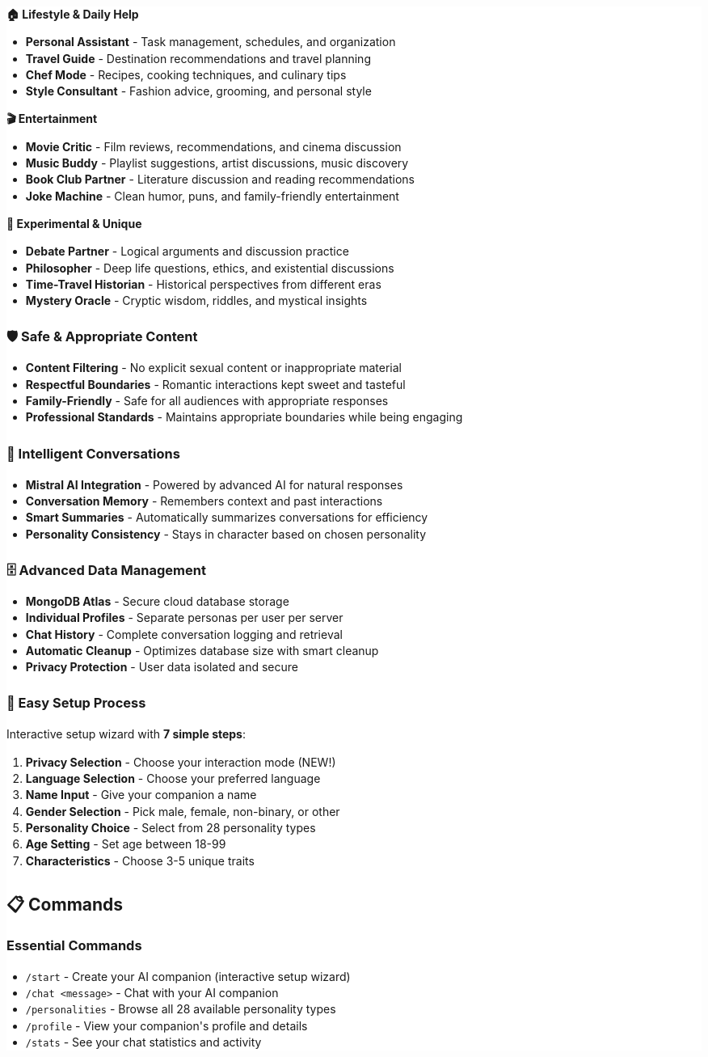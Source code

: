 **🏠 Lifestyle & Daily Help**
- **Personal Assistant** - Task management, schedules, and organization
- **Travel Guide** - Destination recommendations and travel planning
- **Chef Mode** - Recipes, cooking techniques, and culinary tips
- **Style Consultant** - Fashion advice, grooming, and personal style

**🎬 Entertainment**
- **Movie Critic** - Film reviews, recommendations, and cinema discussion
- **Music Buddy** - Playlist suggestions, artist discussions, music discovery
- **Book Club Partner** - Literature discussion and reading recommendations
- **Joke Machine** - Clean humor, puns, and family-friendly entertainment

**🔮 Experimental & Unique**
- **Debate Partner** - Logical arguments and discussion practice
- **Philosopher** - Deep life questions, ethics, and existential discussions
- **Time-Travel Historian** - Historical perspectives from different eras
- **Mystery Oracle** - Cryptic wisdom, riddles, and mystical insights

### 🛡️ Safe & Appropriate Content
- **Content Filtering** - No explicit sexual content or inappropriate material
- **Respectful Boundaries** - Romantic interactions kept sweet and tasteful
- **Family-Friendly** - Safe for all audiences with appropriate responses
- **Professional Standards** - Maintains appropriate boundaries while being engaging

### 💬 Intelligent Conversations
- **Mistral AI Integration** - Powered by advanced AI for natural responses
- **Conversation Memory** - Remembers context and past interactions
- **Smart Summaries** - Automatically summarizes conversations for efficiency
- **Personality Consistency** - Stays in character based on chosen personality

### 🗄️ Advanced Data Management
- **MongoDB Atlas** - Secure cloud database storage
- **Individual Profiles** - Separate personas per user per server
- **Chat History** - Complete conversation logging and retrieval
- **Automatic Cleanup** - Optimizes database size with smart cleanup
- **Privacy Protection** - User data isolated and secure

### 🚀 Easy Setup Process
Interactive setup wizard with **7 simple steps**:
1. **Privacy Selection** - Choose your interaction mode (NEW!)
2. **Language Selection** - Choose your preferred language
3. **Name Input** - Give your companion a name
4. **Gender Selection** - Pick male, female, non-binary, or other
5. **Personality Choice** - Select from 28 personality types
6. **Age Setting** - Set age between 18-99
7. **Characteristics** - Choose 3-5 unique traits

## 📋 Commands

### Essential Commands
- `/start` - Create your AI companion (interactive setup wizard)
- `/chat <message>` - Chat with your AI companion
- `/personalities` - Browse all 28 available personality types
- `/profile` - View your companion's profile and details
- `/stats` - See your chat statistics and activity
